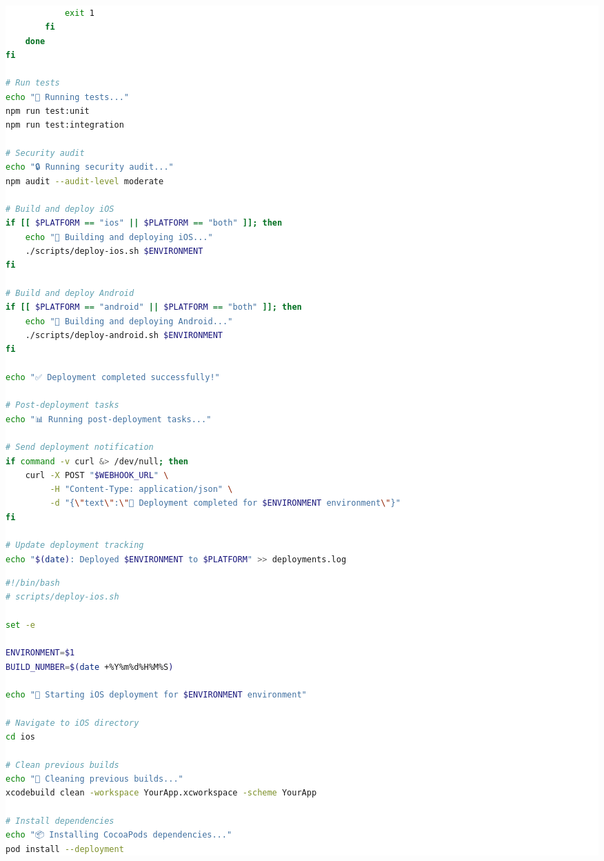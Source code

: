 ```bash
            exit 1
        fi
    done
fi

# Run tests
echo "🧪 Running tests..."
npm run test:unit
npm run test:integration

# Security audit
echo "🔒 Running security audit..."
npm audit --audit-level moderate

# Build and deploy iOS
if [[ $PLATFORM == "ios" || $PLATFORM == "both" ]]; then
    echo "📱 Building and deploying iOS..."
    ./scripts/deploy-ios.sh $ENVIRONMENT
fi

# Build and deploy Android
if [[ $PLATFORM == "android" || $PLATFORM == "both" ]]; then
    echo "🤖 Building and deploying Android..."
    ./scripts/deploy-android.sh $ENVIRONMENT
fi

echo "✅ Deployment completed successfully!"

# Post-deployment tasks
echo "📊 Running post-deployment tasks..."

# Send deployment notification
if command -v curl &> /dev/null; then
    curl -X POST "$WEBHOOK_URL" \
         -H "Content-Type: application/json" \
         -d "{\"text\":\"🚀 Deployment completed for $ENVIRONMENT environment\"}"
fi

# Update deployment tracking
echo "$(date): Deployed $ENVIRONMENT to $PLATFORM" >> deployments.log
```

```bash
#!/bin/bash
# scripts/deploy-ios.sh

set -e

ENVIRONMENT=$1
BUILD_NUMBER=$(date +%Y%m%d%H%M%S)

echo "🍎 Starting iOS deployment for $ENVIRONMENT environment"

# Navigate to iOS directory
cd ios

# Clean previous builds
echo "🧹 Cleaning previous builds..."
xcodebuild clean -workspace YourApp.xcworkspace -scheme YourApp

# Install dependencies
echo "📦 Installing CocoaPods dependencies..."
pod install --deployment

```